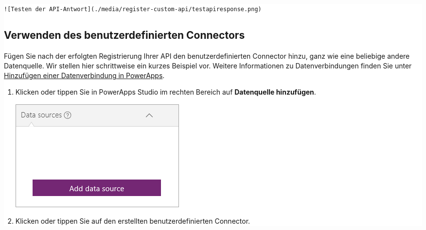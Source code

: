     ![Testen der API-Antwort](./media/register-custom-api/testapiresponse.png)

## <a name="use-your-custom-connector"></a>Verwenden des benutzerdefinierten Connectors
Fügen Sie nach der erfolgten Registrierung Ihrer API den benutzerdefinierten Connector hinzu, ganz wie eine beliebige andere Datenquelle. Wir stellen hier schrittweise ein kurzes Beispiel vor. Weitere Informationen zu Datenverbindungen finden Sie unter [Hinzufügen einer Datenverbindung in PowerApps](add-data-connection.md).

1. Klicken oder tippen Sie in PowerApps Studio im rechten Bereich auf **Datenquelle hinzufügen**.
   
    ![](./media/register-custom-api/data-source.png)
2. Klicken oder tippen Sie auf den erstellten benutzerdefinierten Connector.
   